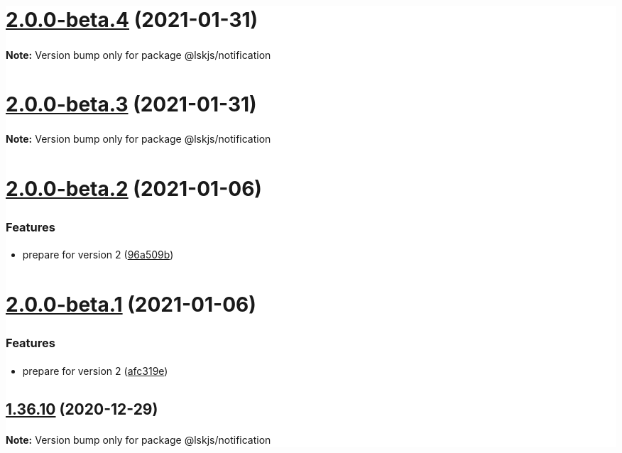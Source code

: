 



# [2.0.0-beta.4](https://github.com/lskjs/ux/tree/master/packages/notification/compare/v2.0.0-beta.3...v2.0.0-beta.4) (2021-01-31)

**Note:** Version bump only for package @lskjs/notification





# [2.0.0-beta.3](https://github.com/lskjs/ux/tree/master/packages/notification/compare/v2.0.0-beta.2...v2.0.0-beta.3) (2021-01-31)

**Note:** Version bump only for package @lskjs/notification





# [2.0.0-beta.2](https://github.com/lskjs/ux/tree/master/packages/notification/compare/v2.0.0-beta.1...v2.0.0-beta.2) (2021-01-06)


### Features

* prepare for version 2 ([96a509b](https://github.com/lskjs/ux/tree/master/packages/notification/commit/96a509ba00518803fe27868f19d329561aeaa650))





# [2.0.0-beta.1](https://github.com/lskjs/ux/tree/master/packages/notification/compare/v1.36.10...v2.0.0-beta.1) (2021-01-06)


### Features

* prepare for version 2 ([afc319e](https://github.com/lskjs/ux/tree/master/packages/notification/commit/afc319ec7bb9f1d4236ad02e951f295f6d79a3e9))





## [1.36.10](https://github.com/lskjs/ux/tree/master/packages/notification/compare/v1.36.9...v1.36.10) (2020-12-29)

**Note:** Version bump only for package @lskjs/notification
